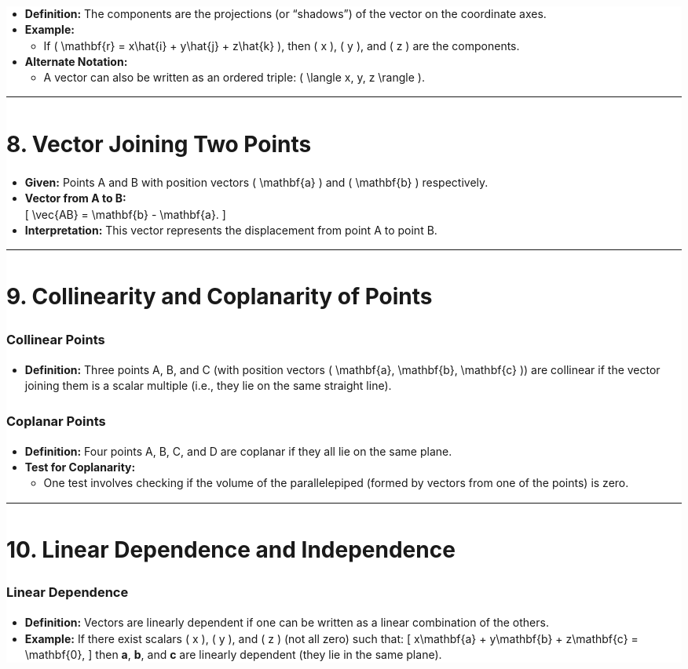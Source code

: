 - **Definition:** The components are the projections (or “shadows”) of the vector on the coordinate axes.  
- **Example:**  
  - If \( \mathbf{r} = x\hat{i} + y\hat{j} + z\hat{k} \), then \( x \), \( y \), and \( z \) are the components.
- **Alternate Notation:**  
  - A vector can also be written as an ordered triple: \( \langle x, y, z \rangle \).

---

# 8. Vector Joining Two Points

- **Given:** Points A and B with position vectors \( \mathbf{a} \) and \( \mathbf{b} \) respectively.  
- **Vector from A to B:**  
  \[
  \vec{AB} = \mathbf{b} - \mathbf{a}.
  \]
- **Interpretation:** This vector represents the displacement from point A to point B.

---

# 9. Collinearity and Coplanarity of Points

### Collinear Points
- **Definition:** Three points A, B, and C (with position vectors \( \mathbf{a}, \mathbf{b}, \mathbf{c} \)) are collinear if the vector joining them is a scalar multiple (i.e., they lie on the same straight line).

### Coplanar Points
- **Definition:** Four points A, B, C, and D are coplanar if they all lie on the same plane.
- **Test for Coplanarity:**  
  - One test involves checking if the volume of the parallelepiped (formed by vectors from one of the points) is zero.

---

# 10. Linear Dependence and Independence

### Linear Dependence
- **Definition:** Vectors are linearly dependent if one can be written as a linear combination of the others.  
- **Example:** If there exist scalars \( x \), \( y \), and \( z \) (not all zero) such that:
  \[
  x\mathbf{a} + y\mathbf{b} + z\mathbf{c} = \mathbf{0},
  \]
  then **a**, **b**, and **c** are linearly dependent (they lie in the same plane).
